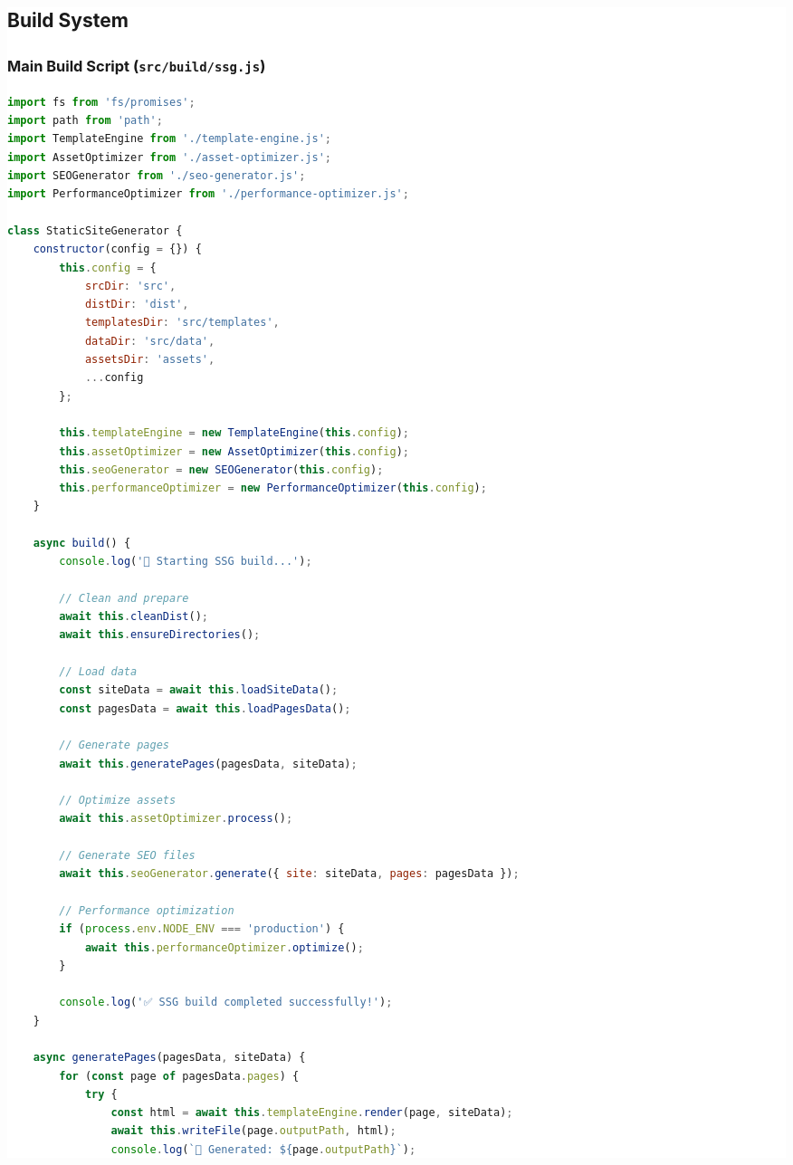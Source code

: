## Build System

### Main Build Script (`src/build/ssg.js`)

```javascript
import fs from 'fs/promises';
import path from 'path';
import TemplateEngine from './template-engine.js';
import AssetOptimizer from './asset-optimizer.js';
import SEOGenerator from './seo-generator.js';
import PerformanceOptimizer from './performance-optimizer.js';

class StaticSiteGenerator {
    constructor(config = {}) {
        this.config = {
            srcDir: 'src',
            distDir: 'dist',
            templatesDir: 'src/templates',
            dataDir: 'src/data',
            assetsDir: 'assets',
            ...config
        };
        
        this.templateEngine = new TemplateEngine(this.config);
        this.assetOptimizer = new AssetOptimizer(this.config);
        this.seoGenerator = new SEOGenerator(this.config);
        this.performanceOptimizer = new PerformanceOptimizer(this.config);
    }

    async build() {
        console.log('🚀 Starting SSG build...');
        
        // Clean and prepare
        await this.cleanDist();
        await this.ensureDirectories();
        
        // Load data
        const siteData = await this.loadSiteData();
        const pagesData = await this.loadPagesData();
        
        // Generate pages
        await this.generatePages(pagesData, siteData);
        
        // Optimize assets
        await this.assetOptimizer.process();
        
        // Generate SEO files
        await this.seoGenerator.generate({ site: siteData, pages: pagesData });
        
        // Performance optimization
        if (process.env.NODE_ENV === 'production') {
            await this.performanceOptimizer.optimize();
        }
        
        console.log('✅ SSG build completed successfully!');
    }

    async generatePages(pagesData, siteData) {
        for (const page of pagesData.pages) {
            try {
                const html = await this.templateEngine.render(page, siteData);
                await this.writeFile(page.outputPath, html);
                console.log(`📄 Generated: ${page.outputPath}`);
```